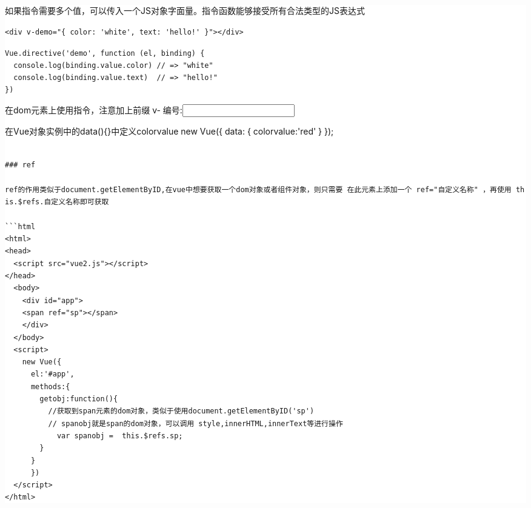 
如果指令需要多个值，可以传入一个JS对象字面量。指令函数能够接受所有合法类型的JS表达式

```
<div v-demo="{ color: 'white', text: 'hello!' }"></div>
```

```
Vue.directive('demo', function (el, binding) {
  console.log(binding.value.color) // => "white"
  console.log(binding.value.text)  // => "hello!"
})
```

 在dom元素上使用指令，注意加上前缀 v-
  编号:<input type="text" v-model="product.id" v-color="colorvalue">

  在Vue对象实例中的data(){}中定义colorvalue
    new Vue({
      data: {
          colorvalue:'red'
      }
    });
  ```

### ref

ref的作用类似于document.getElementByID,在vue中想要获取一个dom对象或者组件对象，则只需要 在此元素上添加一个 ref="自定义名称" ，再使用 this.$refs.自定义名称即可获取

  ```html
  <html>
  <head>
    <script src="vue2.js"></script>
  </head>
    <body>
      <div id="app">
      <span ref="sp"></span>
      </div>
    </body>
    <script>
      new Vue({
        el:'#app',
        methods:{
          getobj:function(){
            //获取到span元素的dom对象，类似于使用document.getElementByID('sp')
            // spanobj就是span的dom对象，可以调用 style,innerHTML,innerText等进行操作
              var spanobj =  this.$refs.sp;              
          }
        }
        })
    </script>
  </html>
  ```
